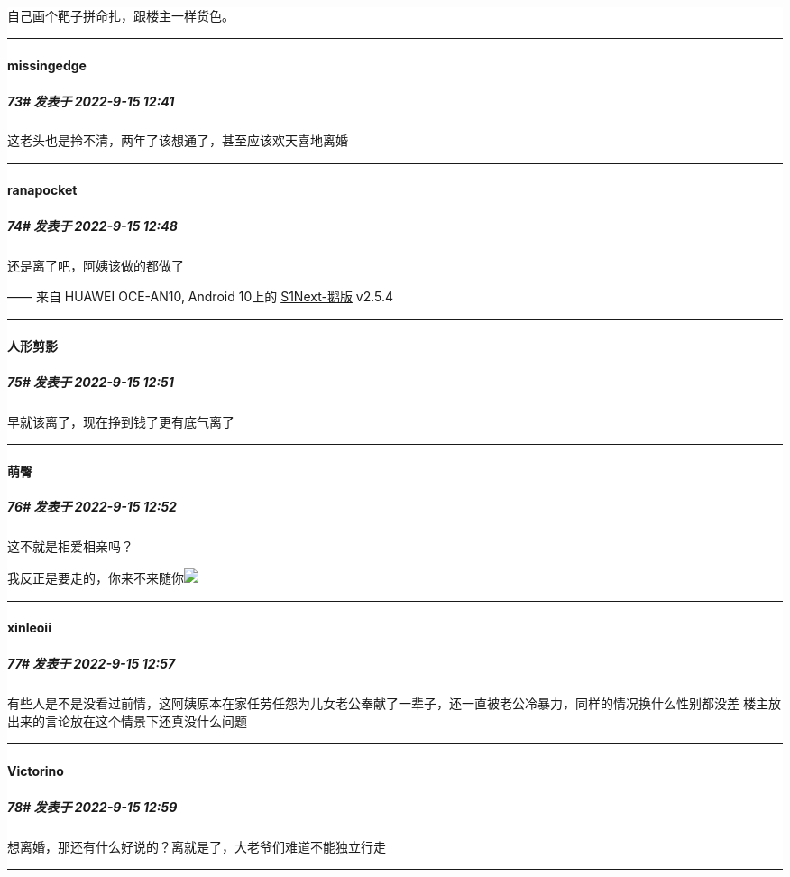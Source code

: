 自己画个靶子拼命扎，跟楼主一样货色。

*****

####  missingedge  
##### 73#       发表于 2022-9-15 12:41

这老头也是拎不清，两年了该想通了，甚至应该欢天喜地离婚



*****

####  ranapocket  
##### 74#       发表于 2022-9-15 12:48

还是离了吧，阿姨该做的都做了

—— 来自 HUAWEI OCE-AN10, Android 10上的 [S1Next-鹅版](https://github.com/ykrank/S1-Next/releases) v2.5.4

*****

####  人形剪影  
##### 75#       发表于 2022-9-15 12:51

早就该离了，现在挣到钱了更有底气离了



*****

####  萌臀  
##### 76#       发表于 2022-9-15 12:52

这不就是相爱相亲吗？

我反正是要走的，你来不来随你<img src="https://static.saraba1st.com/image/smiley/face2017/190.png" referrerpolicy="no-referrer">

*****

####  xinleoii  
##### 77#       发表于 2022-9-15 12:57

有些人是不是没看过前情，这阿姨原本在家任劳任怨为儿女老公奉献了一辈子，还一直被老公冷暴力，同样的情况换什么性别都没差
楼主放出来的言论放在这个情景下还真没什么问题

*****

####  Victorino  
##### 78#       发表于 2022-9-15 12:59

想离婚，那还有什么好说的？离就是了，大老爷们难道不能独立行走



*****
